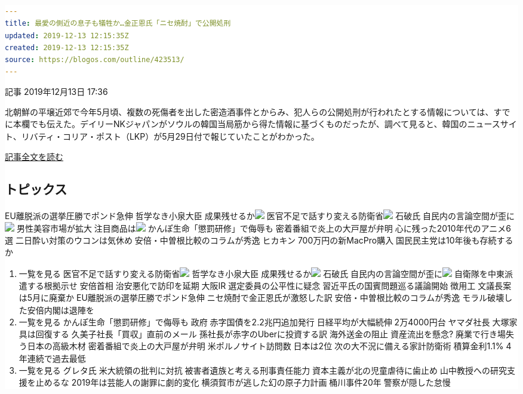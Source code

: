 ```yaml
---
title: 最愛の側近の息子も犠牲か…金正恩氏「ニセ焼酎」で公開処刑
updated: 2019-12-13 12:15:35Z
created: 2019-12-13 12:15:35Z
source: https://blogos.com/outline/423513/
---
```


 記事
2019年12月13日 17:36

北朝鮮の平壌近郊で今年5月頃、複数の死傷者を出した密造酒事件とからみ、犯人らの公開処刑が行われたとする情報については、すでに本欄でも伝えた。デイリーNKジャパンがソウルの韓国当局筋から得た情報に基づくものだったが、調べて見ると、韓国のニュースサイト、リバティ・コリア・ポスト（LKP）が5月29日付で報じていたことがわかった。

[記事全文を読む](https://blogos.com/article/423513/)

## トピックス

EU離脱派の選挙圧勝でポンド急伸
哲学なき小泉大臣 成果残せるか![](https://static.blogos.com/pc/image/refine/new.png)
医官不足で話すり変える防衛省![](https://static.blogos.com/pc/image/refine/new.png)
石破氏 自民内の言論空間が歪に![](https://static.blogos.com/pc/image/refine/new.png)
男性美容市場が拡大 注目商品は![](https://static.blogos.com/pc/image/pr/pr_label.png)
かんぽ生命「懲罰研修」で侮辱も
密着番組で炎上の大戸屋が弁明
心に残った2010年代のアニメ6選
二日酔い対策のウコンは気休め
安倍・中曽根比較のコラムが秀逸
ヒカキン 700万円の新MacPro購入
国民民主党は10年後も存続するか
1.   一覧を見る
医官不足で話すり変える防衛省![](https://static.blogos.com/pc/image/refine/new.png)
哲学なき小泉大臣 成果残せるか![](https://static.blogos.com/pc/image/refine/new.png)
石破氏 自民内の言論空間が歪に![](https://static.blogos.com/pc/image/refine/new.png)
自衛隊を中東派遣する根拠示せ
安倍首相 治安悪化で訪印を延期
大阪IR 選定委員の公平性に疑念
習近平氏の国賓問題巡る議論開始
徴用工 文議長案は5月に廃棄か
EU離脱派の選挙圧勝でポンド急伸
ニセ焼酎で金正恩氏が激怒した訳
安倍・中曽根比較のコラムが秀逸
モラル破壊した安倍内閣は退陣を
1.   一覧を見る
かんぽ生命「懲罰研修」で侮辱も
政府 赤字国債を2.2兆円追加発行
日経平均が大幅続伸 2万4000円台
ヤマダ社長 大塚家具は回復する
久美子社長「買収」直前のメール
孫社長が赤字のUberに投資する訳
海外送金の阻止 資産流出を懸念?
廃業で行き場失う日本の高級木材
密着番組で炎上の大戸屋が弁明
米ポルノサイト訪問数 日本は2位
次の大不況に備える家計防衛術
積算金利1.1% 4年連続で過去最低
1.   一覧を見る
グレタ氏 米大統領の批判に対抗
被害者遺族と考える刑事責任能力
資本主義が北の児童虐待に歯止め
山中教授への研究支援を止めるな
2019年は芸能人の謝罪に劇的変化
横須賀市が逃した幻の原子力計画
桶川事件20年 警察が隠した怠慢